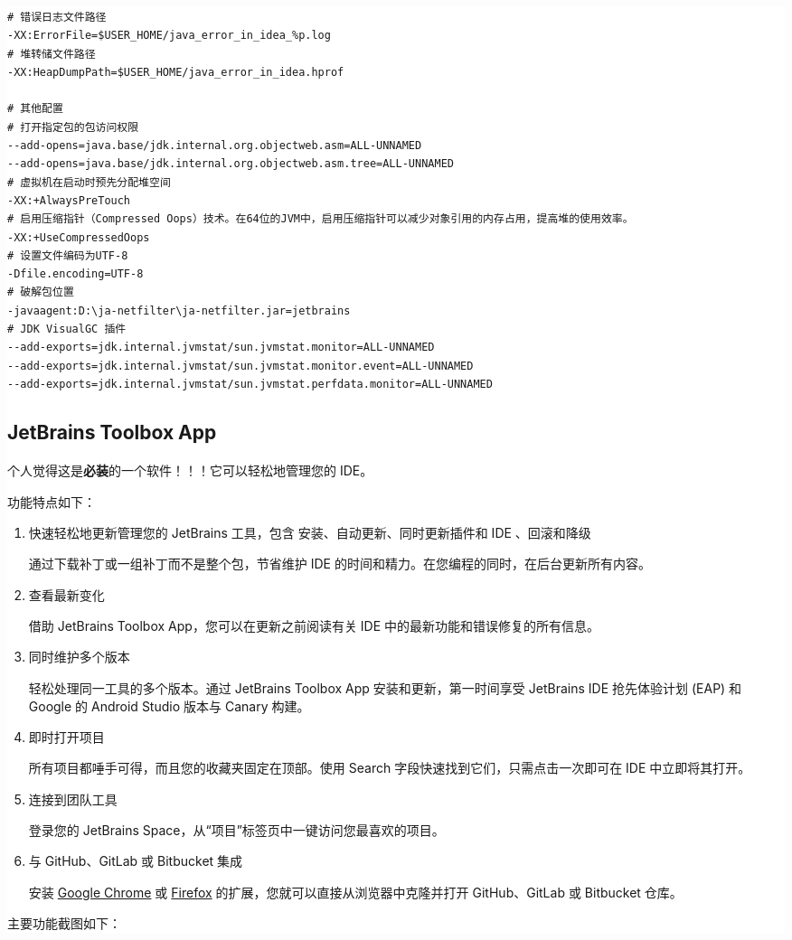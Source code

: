 ```properties
# 错误日志文件路径
-XX:ErrorFile=$USER_HOME/java_error_in_idea_%p.log
# 堆转储文件路径
-XX:HeapDumpPath=$USER_HOME/java_error_in_idea.hprof

# 其他配置
# 打开指定包的包访问权限
--add-opens=java.base/jdk.internal.org.objectweb.asm=ALL-UNNAMED
--add-opens=java.base/jdk.internal.org.objectweb.asm.tree=ALL-UNNAMED
# 虚拟机在启动时预先分配堆空间
-XX:+AlwaysPreTouch
# 启用压缩指针（Compressed Oops）技术。在64位的JVM中，启用压缩指针可以减少对象引用的内存占用，提高堆的使用效率。
-XX:+UseCompressedOops
# 设置文件编码为UTF-8
-Dfile.encoding=UTF-8
# 破解包位置
-javaagent:D:\ja-netfilter\ja-netfilter.jar=jetbrains
# JDK VisualGC 插件
--add-exports=jdk.internal.jvmstat/sun.jvmstat.monitor=ALL-UNNAMED
--add-exports=jdk.internal.jvmstat/sun.jvmstat.monitor.event=ALL-UNNAMED
--add-exports=jdk.internal.jvmstat/sun.jvmstat.perfdata.monitor=ALL-UNNAMED
```

## JetBrains Toolbox App

个人觉得这是**必装**的一个软件！！！它可以轻松地管理您的 IDE。

功能特点如下：

1. 快速轻松地更新管理您的 JetBrains 工具，包含 安装、自动更新、同时更新插件和 IDE 、回滚和降级

   通过下载补丁或一组补丁而不是整个包，节省维护 IDE 的时间和精力。在您编程的同时，在后台更新所有内容。
2. 查看最新变化

   借助 JetBrains Toolbox App，您可以在更新之前阅读有关 IDE 中的最新功能和错误修复的所有信息。
3. 同时维护多个版本

   轻松处理同一工具的多个版本。通过 JetBrains Toolbox App 安装和更新，第一时间享受 JetBrains IDE 抢先体验计划 (EAP) 和 Google 的 Android Studio 版本与 Canary 构建。
4. 即时打开项目

   所有项目都唾手可得，而且您的收藏夹固定在顶部。使用 Search 字段快速找到它们，只需点击一次即可在 IDE 中立即将其打开。
5. 连接到团队工具

   登录您的 JetBrains Space，从“项目”标签页中一键访问您最喜欢的项目。
6. 与 GitHub、GitLab 或 Bitbucket 集成

   安装 [Google Chrome](https://chrome.google.com/webstore/detail/jetbrains-toolbox/offnedcbhjldheanlbojaefbfbllddna) 或 [Firefox](https://addons.mozilla.org/en-US/firefox/addon/jetbrains-toolbox/) 的扩展，您就可以直接从浏览器中克隆并打开 GitHub、GitLab 或 Bitbucket 仓库。

主要功能截图如下：

